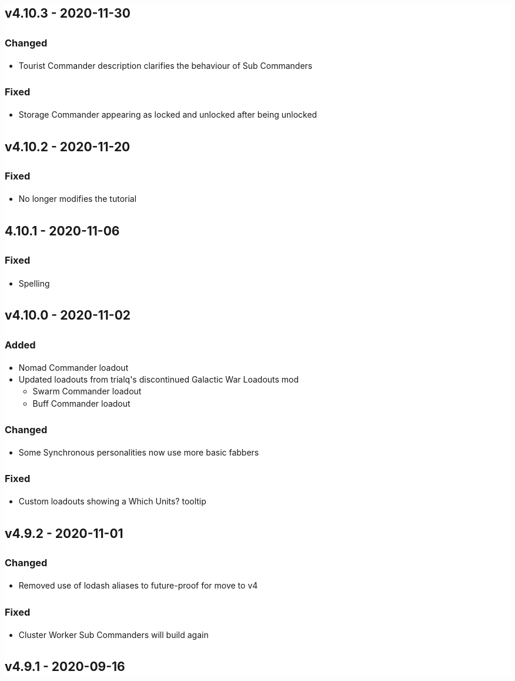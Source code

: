 ## v4.10.3 - 2020-11-30

### Changed

- Tourist Commander description clarifies the behaviour of Sub Commanders

### Fixed

- Storage Commander appearing as locked and unlocked after being unlocked

## v4.10.2 - 2020-11-20

### Fixed

- No longer modifies the tutorial

## 4.10.1 - 2020-11-06

### Fixed

- Spelling

## v4.10.0 - 2020-11-02

### Added

- Nomad Commander loadout
- Updated loadouts from trialq's discontinued Galactic War Loadouts mod
  - Swarm Commander loadout
  - Buff Commander loadout

### Changed

- Some Synchronous personalities now use more basic fabbers

### Fixed

- Custom loadouts showing a Which Units? tooltip

## v4.9.2 - 2020-11-01

### Changed

- Removed use of lodash aliases to future-proof for move to v4

### Fixed

- Cluster Worker Sub Commanders will build again

## v4.9.1 - 2020-09-16
